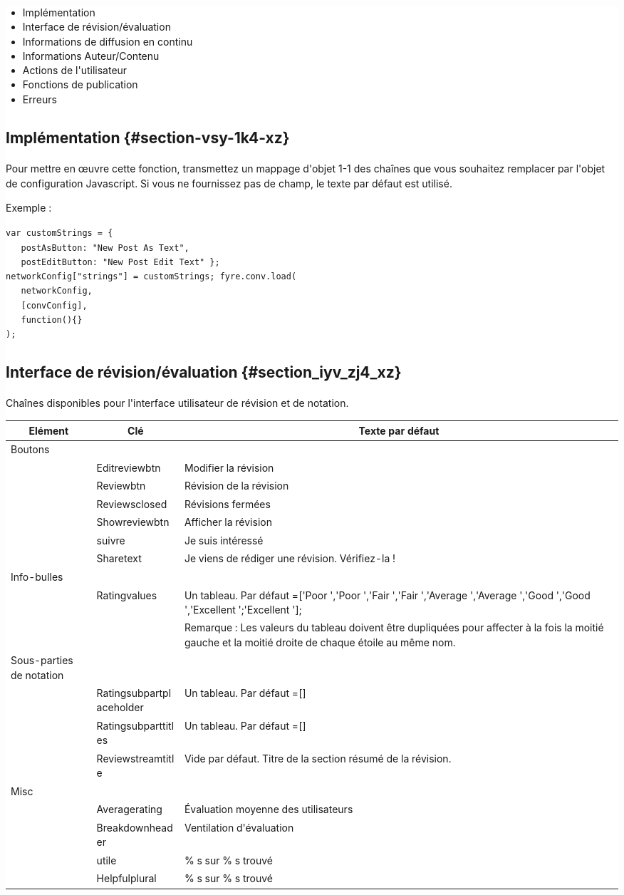 * Implémentation
* Interface de révision/évaluation
* Informations de diffusion en continu
* Informations Auteur/Contenu
* Actions de l&#39;utilisateur
* Fonctions de publication
* Erreurs

## Implémentation {#section-vsy-1k4-xz}

Pour mettre en œuvre cette fonction, transmettez un mappage d&#39;objet 1-1 des chaînes que vous souhaitez remplacer par l&#39;objet de configuration Javascript. Si vous ne fournissez pas de champ, le texte par défaut est utilisé.

Exemple :

```
var customStrings = { 
   postAsButton: "New Post As Text", 
   postEditButton: "New Post Edit Text" }; 
networkConfig["strings"] = customStrings; fyre.conv.load( 
   networkConfig, 
   [convConfig], 
   function(){} 
);
```

## Interface de révision/évaluation {#section_iyv_zj4_xz}

Chaînes disponibles pour l&#39;interface utilisateur de révision et de notation.

| Elément | Clé | Texte par défaut |
| --------------- | ------------------------- | --------------------------------------------------------------------------------------------------------------------- |
| Boutons |  |  |
|  | Editreviewbtn | Modifier la révision |
|  | Reviewbtn | Révision de la révision |
|  | Reviewsclosed | Révisions fermées |
|  | Showreviewbtn | Afficher la révision |
|  | suivre | Je suis intéressé |
|  | Sharetext | Je viens de rédiger une révision. Vérifiez-la ! |
| Info-bulles |  |  |
|  | Ratingvalues | Un tableau. Par défaut =[&#39;Poor &#39;,&#39;Poor &#39;,&#39;Fair &#39;,&#39;Fair &#39;,&#39;Average &#39;,&#39;Average &#39;,&#39;Good &#39;,&#39;Good &#39;,&#39;Excellent &#39;;&#39;Excellent &#39;]; |
|  |  | Remarque : Les valeurs du tableau doivent être dupliquées pour affecter à la fois la moitié gauche et la moitié droite de chaque étoile au même nom. |
| Sous-parties de notation |  |  |
|  | Ratingsubpartplaceholder | Un tableau. Par défaut =[] |
|  | Ratingsubparttitles | Un tableau. Par défaut =[] |
|  | Reviewstreamtitle | Vide par défaut. Titre de la section résumé de la révision. |
| Misc |  |  |
|  | Averagerating | Évaluation moyenne des utilisateurs |
|  | Breakdownheader | Ventilation d&#39;évaluation |
|  | utile | % s sur % s trouvé |
|  | Helpfulplural | % s sur % s trouvé |
